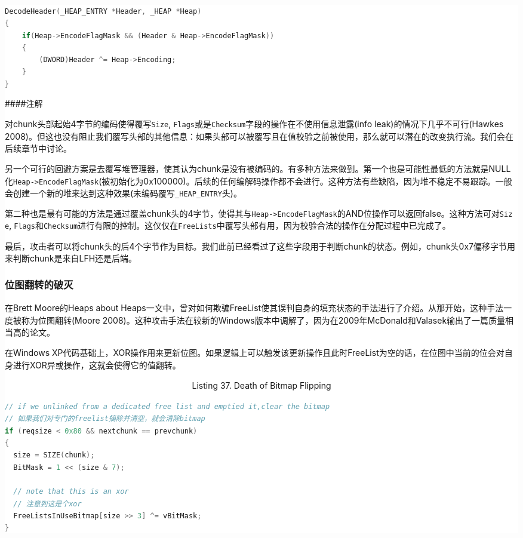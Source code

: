 ```cpp
DecodeHeader(_HEAP_ENTRY *Header, _HEAP *Heap) 
{ 
    if(Heap->EncodeFlagMask && (Header & Heap->EncodeFlagMask)) 
    { 
     	(DWORD)Header ^= Heap->Encoding; 
    } 
}
```

####注解

对chunk头部起始4字节的编码使得覆写`Size`, `Flags`或是`Checksum`字段的操作在不使用信息泄露(info leak)的情况下几乎不可行(Hawkes 2008)。但这也没有阻止我们覆写头部的其他信息：如果头部可以被覆写且在值校验之前被使用，那么就可以潜在的改变执行流。我们会在后续章节中讨论。

另一个可行的回避方案是去覆写堆管理器，使其认为chunk是没有被编码的。有多种方法来做到。第一个也是可能性最低的方法就是NULL化`Heap->EncodeFlagMask`(被初始化为0x100000)。后续的任何编解码操作都不会进行。这种方法有些缺陷，因为堆不稳定不易跟踪。一般会创建一个新的堆来达到这种效果(未编码覆写`_HEAP_ENTRY`头)。

第二种也是最有可能的方法是通过覆盖chunk头的4字节，使得其与`Heap->EncodeFlagMask`的AND位操作可以返回false。这种方法可对`Size`, `Flags`和`Checksum`进行有限的控制。这仅仅在`FreeLists`中覆写头部有用，因为校验合法的操作在分配过程中已完成了。

最后，攻击者可以将chunk头的后4个字节作为目标。我们此前已经看过了这些字段用于判断chunk的状态。例如，chunk头0x7偏移字节用来判断chunk是来自LFH还是后端。

### 位图翻转的破灭

在Brett Moore的Heaps about Heaps一文中，曾对如何欺骗FreeList使其误判自身的填充状态的手法进行了介绍。从那开始，这种手法一度被称为位图翻转(Moore 2008)。这种攻击手法在较新的Windows版本中调解了，因为在2009年McDonald和Valasek输出了一篇质量相当高的论文。

在Windows XP代码基础上，XOR操作用来更新位图。如果逻辑上可以触发该更新操作且此时FreeList为空的话，在位图中当前的位会对自身进行XOR异或操作，这就会使得它的值翻转。

<center>Listing 37. Death of Bitmap Flipping</center>

```cpp
// if we unlinked from a dedicated free list and emptied it,clear the bitmap 
// 如果我们对专门的freelist摘除并清空，就会清除bitmap
if (reqsize < 0x80 && nextchunk == prevchunk) 
{ 
  size = SIZE(chunk); 
  BitMask = 1 << (size & 7); 
  
  // note that this is an xor 
  // 注意到这是个xor
  FreeListsInUseBitmap[size >> 3] ^= vBitMask; 
}
```

